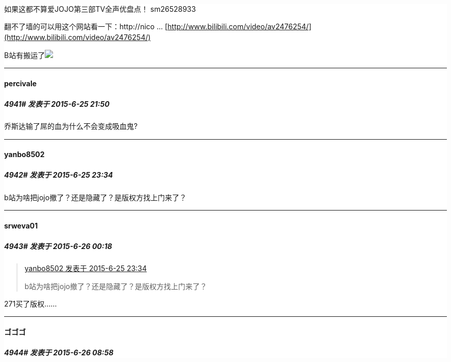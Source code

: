 如果这都不算爱JOJO第三部TV全声优盘点！ sm26528933

翻不了墙的可以用这个网站看一下：http://nico ...</blockquote>
[http://www.bilibili.com/video/av2476254/](http://www.bilibili.com/video/av2476254/)


B站有搬运了<img src="https://static.saraba1st.com/image/smiley/face/161.jpg" referrerpolicy="no-referrer">







-----

####  percivale  
##### 4941#       发表于 2015-6-25 21:50




乔斯达输了屌的血为什么不会变成吸血鬼?







-----

####  yanbo8502  
##### 4942#       发表于 2015-6-25 23:34




b站为啥把jojo撤了？还是隐藏了？是版权方找上门来了？







-----

####  srweva01  
##### 4943#       发表于 2015-6-26 00:18



<blockquote><a href="httphttps://bbs.saraba1st.com/2b/forum.php?mod=redirect&amp;goto=findpost&amp;pid=29364003&amp;ptid=1005146" target="_blank">yanbo8502 发表于 2015-6-25 23:34</a>

b站为啥把jojo撤了？还是隐藏了？是版权方找上门来了？</blockquote>
271买了版权……







-----

####  ゴゴゴ  
##### 4944#       发表于 2015-6-26 08:58

